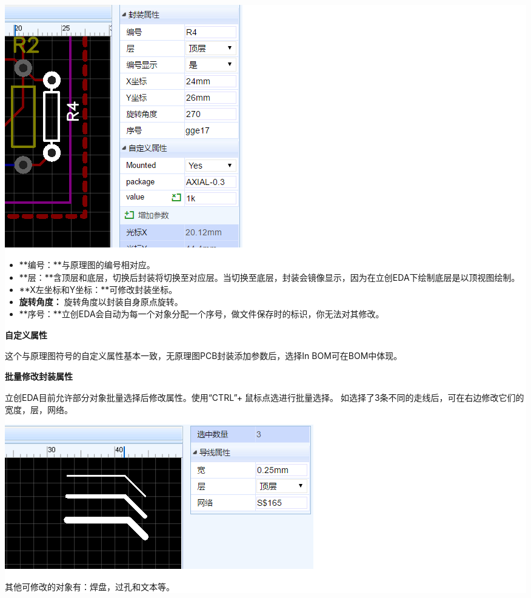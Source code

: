 ![](images/116_PCB_FootprintAttributes.png)

-	**编号：**与原理图的编号相对应。  
-	**层：**含顶层和底层，切换后封装将切换至对应层。当切换至底层，封装会镜像显示，因为在立创EDA下绘制底层是以顶视图绘制。  
-	**X左坐标和Y坐标：**可修改封装坐标。  
-	**旋转角度：** 旋转角度以封装自身原点旋转。
-	**序号：**立创EDA会自动为每一个对象分配一个序号，做文件保存时的标识，你无法对其修改。  

**自定义属性**

这个与原理图符号的自定义属性基本一致，无原理图PCB封装添加参数后，选择In BOM可在BOM中体现。

**批量修改封装属性**

立创EDA目前允许部分对象批量选择后修改属性。使用“CTRL”+ 鼠标点选进行批量选择。
如选择了3条不同的走线后，可在右边修改它们的宽度，层，网络。

![](./images/262_PCB_TrackBatchModify.png)

其他可修改的对象有：焊盘，过孔和文本等。

